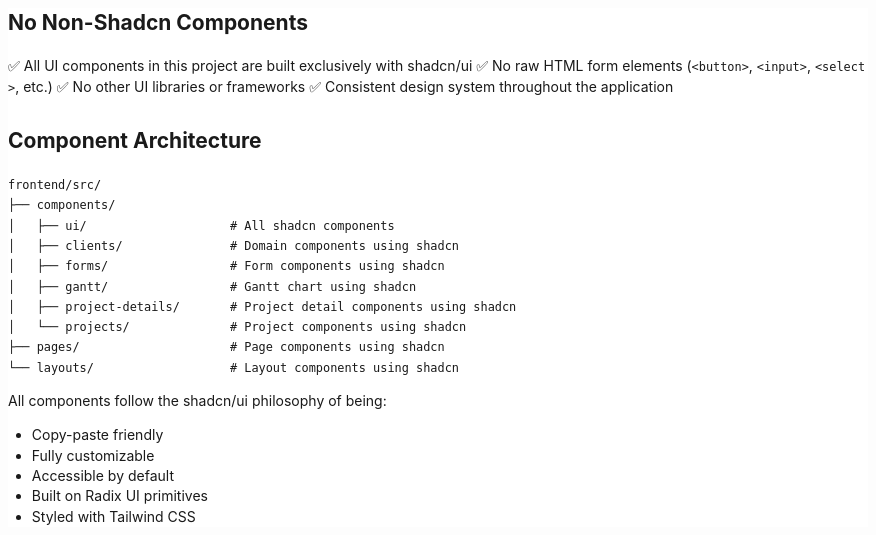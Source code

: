 ## No Non-Shadcn Components

✅ All UI components in this project are built exclusively with shadcn/ui
✅ No raw HTML form elements (`<button>`, `<input>`, `<select>`, etc.)
✅ No other UI libraries or frameworks
✅ Consistent design system throughout the application

## Component Architecture

```
frontend/src/
├── components/
│   ├── ui/                    # All shadcn components
│   ├── clients/               # Domain components using shadcn
│   ├── forms/                 # Form components using shadcn
│   ├── gantt/                 # Gantt chart using shadcn
│   ├── project-details/       # Project detail components using shadcn
│   └── projects/              # Project components using shadcn
├── pages/                     # Page components using shadcn
└── layouts/                   # Layout components using shadcn
```

All components follow the shadcn/ui philosophy of being:
- Copy-paste friendly
- Fully customizable
- Accessible by default
- Built on Radix UI primitives
- Styled with Tailwind CSS
